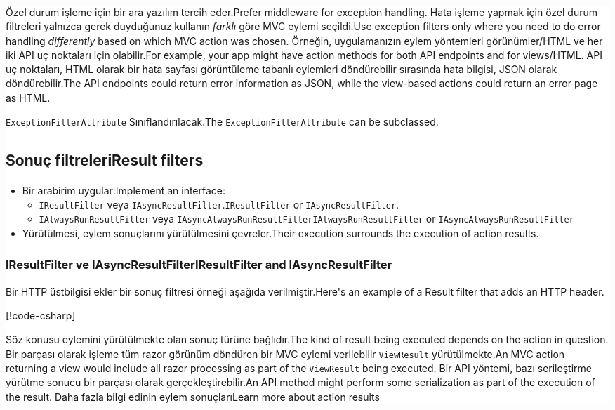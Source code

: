 <span data-ttu-id="e6fcf-363">Özel durum işleme için bir ara yazılım tercih eder.</span><span class="sxs-lookup"><span data-stu-id="e6fcf-363">Prefer middleware for exception handling.</span></span> <span data-ttu-id="e6fcf-364">Hata işleme yapmak için özel durum filtreleri yalnızca gerek duyduğunuz kullanın *farklı* göre MVC eylemi seçildi.</span><span class="sxs-lookup"><span data-stu-id="e6fcf-364">Use exception filters only where you need to do error handling *differently* based on which MVC action was chosen.</span></span> <span data-ttu-id="e6fcf-365">Örneğin, uygulamanızın eylem yöntemleri görünümler/HTML ve her iki API uç noktaları için olabilir.</span><span class="sxs-lookup"><span data-stu-id="e6fcf-365">For example, your app might have action methods for both API endpoints and for views/HTML.</span></span> <span data-ttu-id="e6fcf-366">API uç noktaları, HTML olarak bir hata sayfası görüntüleme tabanlı eylemleri döndürebilir sırasında hata bilgisi, JSON olarak döndürebilir.</span><span class="sxs-lookup"><span data-stu-id="e6fcf-366">The API endpoints could return error information as JSON, while the view-based actions could return an error page as HTML.</span></span>

<span data-ttu-id="e6fcf-367">`ExceptionFilterAttribute` Sınıflandırılacak.</span><span class="sxs-lookup"><span data-stu-id="e6fcf-367">The `ExceptionFilterAttribute` can be subclassed.</span></span> 

## <a name="result-filters"></a><span data-ttu-id="e6fcf-368">Sonuç filtreleri</span><span class="sxs-lookup"><span data-stu-id="e6fcf-368">Result filters</span></span>

* <span data-ttu-id="e6fcf-369">Bir arabirim uygular:</span><span class="sxs-lookup"><span data-stu-id="e6fcf-369">Implement an interface:</span></span>
  * <span data-ttu-id="e6fcf-370">`IResultFilter` veya `IAsyncResultFilter`.</span><span class="sxs-lookup"><span data-stu-id="e6fcf-370">`IResultFilter` or `IAsyncResultFilter`.</span></span>
  * <span data-ttu-id="e6fcf-371">`IAlwaysRunResultFilter` veya `IAsyncAlwaysRunResultFilter`</span><span class="sxs-lookup"><span data-stu-id="e6fcf-371">`IAlwaysRunResultFilter` or `IAsyncAlwaysRunResultFilter`</span></span>
* <span data-ttu-id="e6fcf-372">Yürütülmesi, eylem sonuçlarını yürütülmesini çevreler.</span><span class="sxs-lookup"><span data-stu-id="e6fcf-372">Their execution surrounds the execution of action results.</span></span> 

### <a name="iresultfilter-and-iasyncresultfilter"></a><span data-ttu-id="e6fcf-373">IResultFilter ve IAsyncResultFilter</span><span class="sxs-lookup"><span data-stu-id="e6fcf-373">IResultFilter and IAsyncResultFilter</span></span>

<span data-ttu-id="e6fcf-374">Bir HTTP üstbilgisi ekler bir sonuç filtresi örneği aşağıda verilmiştir.</span><span class="sxs-lookup"><span data-stu-id="e6fcf-374">Here's an example of a Result filter that adds an HTTP header.</span></span>

[!code-csharp[](./filters/sample/src/FiltersSample/Filters/LoggingAddHeaderFilter.cs?name=snippet_ResultFilter)]

<span data-ttu-id="e6fcf-375">Söz konusu eylemini yürütülmekte olan sonuç türüne bağlıdır.</span><span class="sxs-lookup"><span data-stu-id="e6fcf-375">The kind of result being executed depends on the action in question.</span></span> <span data-ttu-id="e6fcf-376">Bir parçası olarak işleme tüm razor görünüm döndüren bir MVC eylemi verilebilir `ViewResult` yürütülmekte.</span><span class="sxs-lookup"><span data-stu-id="e6fcf-376">An MVC action returning a view would include all razor processing as part of the `ViewResult` being executed.</span></span> <span data-ttu-id="e6fcf-377">Bir API yöntemi, bazı serileştirme yürütme sonucu bir parçası olarak gerçekleştirebilir.</span><span class="sxs-lookup"><span data-stu-id="e6fcf-377">An API method might perform some serialization as part of the execution of the result.</span></span> <span data-ttu-id="e6fcf-378">Daha fazla bilgi edinin [eylem sonuçları](actions.md)</span><span class="sxs-lookup"><span data-stu-id="e6fcf-378">Learn more about [action results](actions.md)</span></span>
